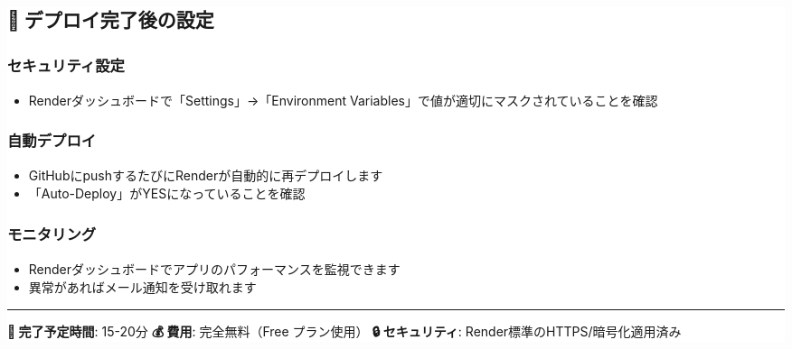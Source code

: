 ## 🎉 デプロイ完了後の設定

### セキュリティ設定
- Renderダッシュボードで「Settings」→「Environment Variables」で値が適切にマスクされていることを確認

### 自動デプロイ
- GitHubにpushするたびにRenderが自動的に再デプロイします
- 「Auto-Deploy」がYESになっていることを確認

### モニタリング
- Renderダッシュボードでアプリのパフォーマンスを監視できます
- 異常があればメール通知を受け取れます

---

**🎯 完了予定時間**: 15-20分
**💰 費用**: 完全無料（Free プラン使用）
**🔒 セキュリティ**: Render標準のHTTPS/暗号化適用済み